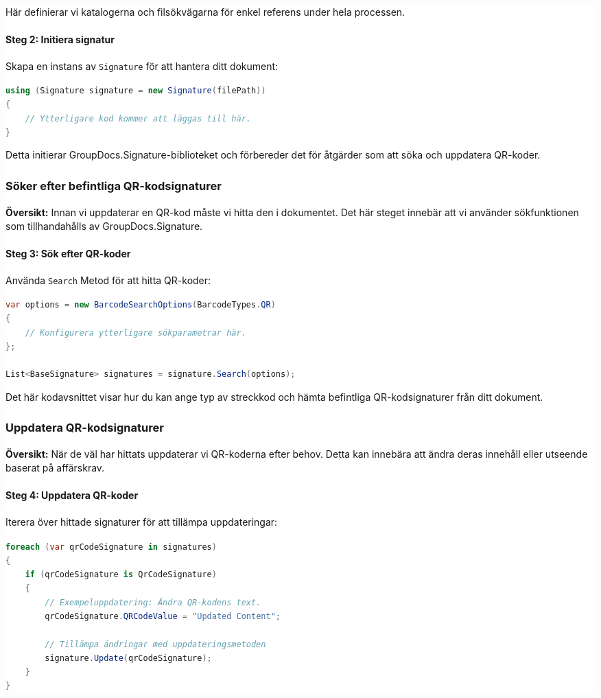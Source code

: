 Här definierar vi katalogerna och filsökvägarna för enkel referens under hela processen.

#### Steg 2: Initiera signatur
Skapa en instans av `Signature` för att hantera ditt dokument:

```csharp
using (Signature signature = new Signature(filePath))
{
    // Ytterligare kod kommer att läggas till här.
}
```

Detta initierar GroupDocs.Signature-biblioteket och förbereder det för åtgärder som att söka och uppdatera QR-koder.

### Söker efter befintliga QR-kodsignaturer

**Översikt:** Innan vi uppdaterar en QR-kod måste vi hitta den i dokumentet. Det här steget innebär att vi använder sökfunktionen som tillhandahålls av GroupDocs.Signature.

#### Steg 3: Sök efter QR-koder
Använda `Search` Metod för att hitta QR-koder:

```csharp
var options = new BarcodeSearchOptions(BarcodeTypes.QR)
{
    // Konfigurera ytterligare sökparametrar här.
};

List<BaseSignature> signatures = signature.Search(options);
```

Det här kodavsnittet visar hur du kan ange typ av streckkod och hämta befintliga QR-kodsignaturer från ditt dokument.

### Uppdatera QR-kodsignaturer

**Översikt:** När de väl har hittats uppdaterar vi QR-koderna efter behov. Detta kan innebära att ändra deras innehåll eller utseende baserat på affärskrav.

#### Steg 4: Uppdatera QR-koder
Iterera över hittade signaturer för att tillämpa uppdateringar:

```csharp
foreach (var qrCodeSignature in signatures)
{
    if (qrCodeSignature is QrCodeSignature)
    {
        // Exempeluppdatering: Ändra QR-kodens text.
        qrCodeSignature.QRCodeValue = "Updated Content";
        
        // Tillämpa ändringar med uppdateringsmetoden
        signature.Update(qrCodeSignature);
    }
}
```
